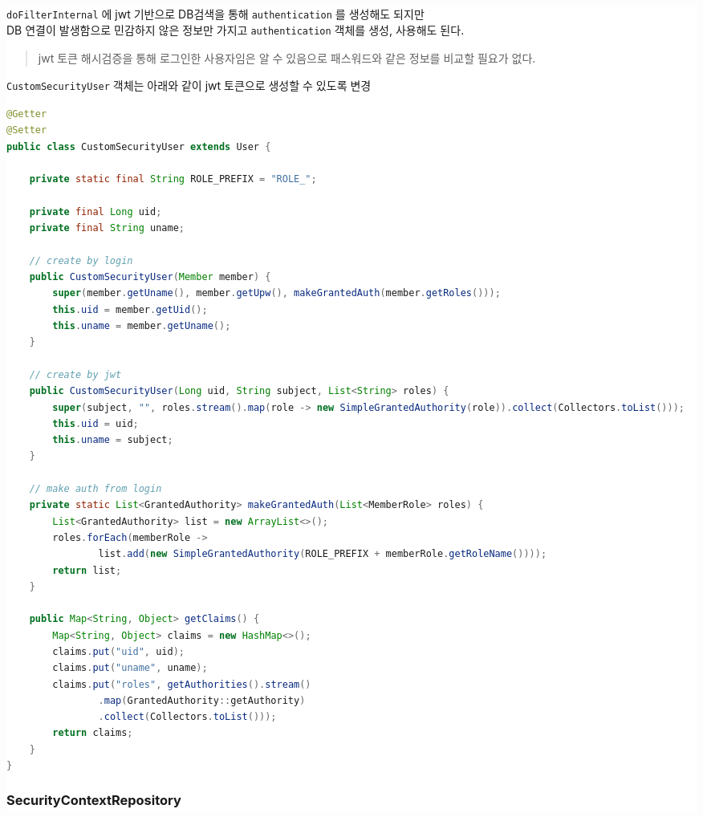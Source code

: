 `doFilterInternal` 에 jwt 기반으로 DB검색을 통해 `authentication` 를 생성해도 되지만  
DB 연결이 발생함으로 민감하지 않은 정보만 가지고 `authentication` 객체를 생성, 사용해도 된다.  

> jwt 토큰 해시검증을 통해 로그인한 사용자임은 알 수 있음으로 패스워드와 같은 정보를 비교할 필요가 없다.  

`CustomSecurityUser` 객체는 아래와 같이 jwt 토큰으로 생성할 수 있도록 변경  

```java
@Getter
@Setter
public class CustomSecurityUser extends User {

    private static final String ROLE_PREFIX = "ROLE_";

    private final Long uid;
    private final String uname;

    // create by login
    public CustomSecurityUser(Member member) {
        super(member.getUname(), member.getUpw(), makeGrantedAuth(member.getRoles()));
        this.uid = member.getUid();
        this.uname = member.getUname();
    }

    // create by jwt
    public CustomSecurityUser(Long uid, String subject, List<String> roles) {
        super(subject, "", roles.stream().map(role -> new SimpleGrantedAuthority(role)).collect(Collectors.toList()));
        this.uid = uid;
        this.uname = subject;
    }

    // make auth from login
    private static List<GrantedAuthority> makeGrantedAuth(List<MemberRole> roles) {
        List<GrantedAuthority> list = new ArrayList<>();
        roles.forEach(memberRole ->
                list.add(new SimpleGrantedAuthority(ROLE_PREFIX + memberRole.getRoleName())));
        return list;
    }

    public Map<String, Object> getClaims() {
        Map<String, Object> claims = new HashMap<>();
        claims.put("uid", uid);
        claims.put("uname", uname);
        claims.put("roles", getAuthorities().stream()
                .map(GrantedAuthority::getAuthority)
                .collect(Collectors.toList()));
        return claims;
    }
}
```

### SecurityContextRepository
